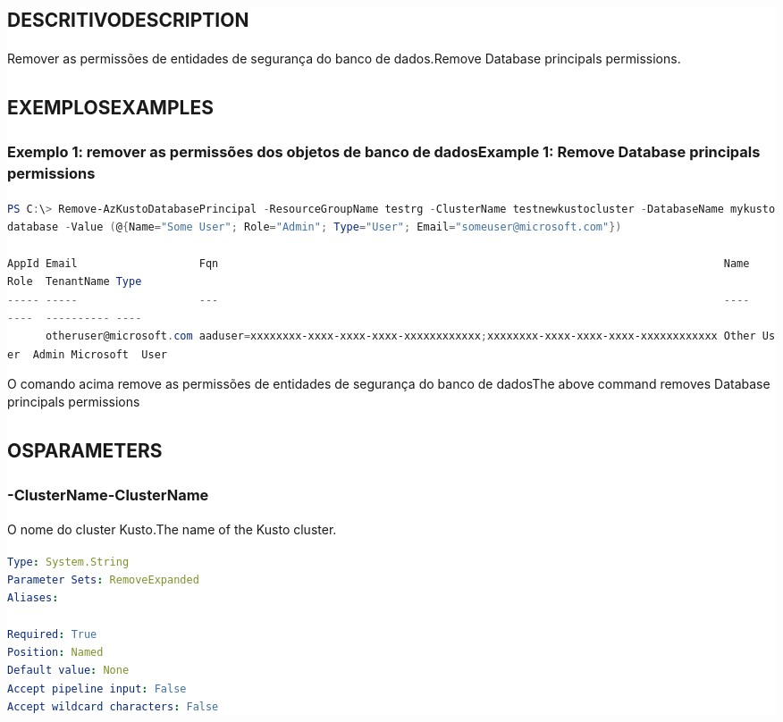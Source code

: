 ## <span data-ttu-id="f9c1e-107">DESCRITIVO</span><span class="sxs-lookup"><span data-stu-id="f9c1e-107">DESCRIPTION</span></span>
<span data-ttu-id="f9c1e-108">Remover as permissões de entidades de segurança do banco de dados.</span><span class="sxs-lookup"><span data-stu-id="f9c1e-108">Remove Database principals permissions.</span></span>

## <span data-ttu-id="f9c1e-109">EXEMPLOS</span><span class="sxs-lookup"><span data-stu-id="f9c1e-109">EXAMPLES</span></span>

### <span data-ttu-id="f9c1e-110">Exemplo 1: remover as permissões dos objetos de banco de dados</span><span class="sxs-lookup"><span data-stu-id="f9c1e-110">Example 1: Remove Database principals permissions</span></span>
```powershell
PS C:\> Remove-AzKustoDatabasePrincipal -ResourceGroupName testrg -ClusterName testnewkustocluster -DatabaseName mykustodatabase -Value (@{Name="Some User"; Role="Admin"; Type="User"; Email="someuser@microsoft.com"})

AppId Email                   Fqn                                                                               Name        Role  TenantName Type
----- -----                   ---                                                                               ----        ----  ---------- ----
      otheruser@microsoft.com aaduser=xxxxxxxx-xxxx-xxxx-xxxx-xxxxxxxxxxxx;xxxxxxxx-xxxx-xxxx-xxxx-xxxxxxxxxxxx Other User  Admin Microsoft  User
```

<span data-ttu-id="f9c1e-111">O comando acima remove as permissões de entidades de segurança do banco de dados</span><span class="sxs-lookup"><span data-stu-id="f9c1e-111">The above command removes Database principals permissions</span></span>

## <span data-ttu-id="f9c1e-112">OS</span><span class="sxs-lookup"><span data-stu-id="f9c1e-112">PARAMETERS</span></span>

### <span data-ttu-id="f9c1e-113">-ClusterName</span><span class="sxs-lookup"><span data-stu-id="f9c1e-113">-ClusterName</span></span>
<span data-ttu-id="f9c1e-114">O nome do cluster Kusto.</span><span class="sxs-lookup"><span data-stu-id="f9c1e-114">The name of the Kusto cluster.</span></span>

```yaml
Type: System.String
Parameter Sets: RemoveExpanded
Aliases:

Required: True
Position: Named
Default value: None
Accept pipeline input: False
Accept wildcard characters: False
```

